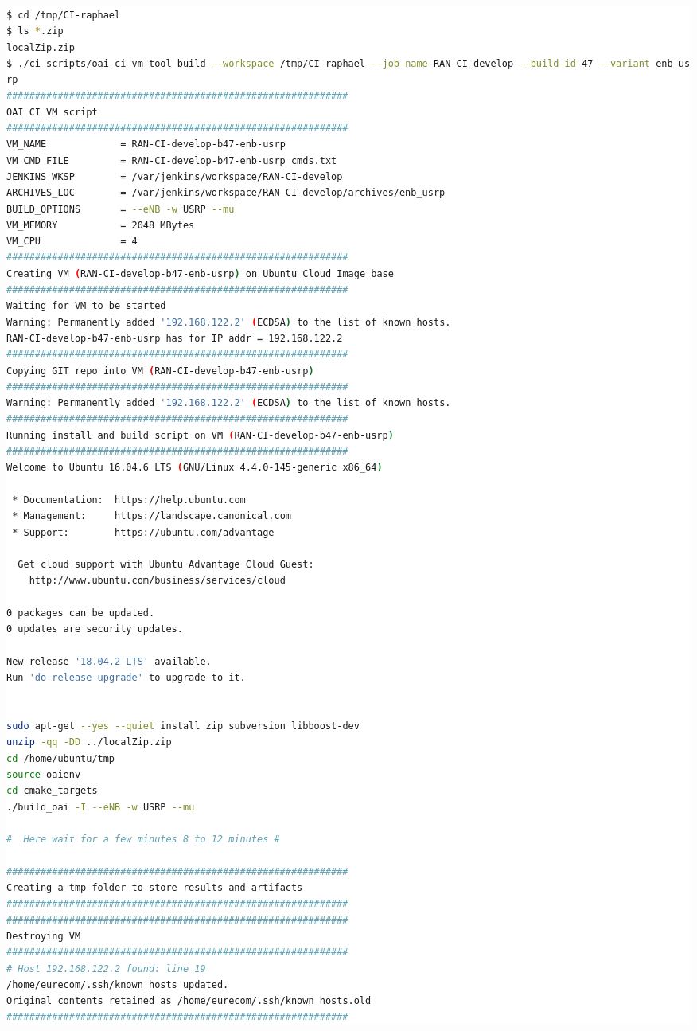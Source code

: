 ```bash
$ cd /tmp/CI-raphael
$ ls *.zip
localZip.zip
$ ./ci-scripts/oai-ci-vm-tool build --workspace /tmp/CI-raphael --job-name RAN-CI-develop --build-id 47 --variant enb-usrp
############################################################
OAI CI VM script
############################################################
VM_NAME             = RAN-CI-develop-b47-enb-usrp
VM_CMD_FILE         = RAN-CI-develop-b47-enb-usrp_cmds.txt
JENKINS_WKSP        = /var/jenkins/workspace/RAN-CI-develop
ARCHIVES_LOC        = /var/jenkins/workspace/RAN-CI-develop/archives/enb_usrp
BUILD_OPTIONS       = --eNB -w USRP --mu
VM_MEMORY           = 2048 MBytes
VM_CPU              = 4
############################################################
Creating VM (RAN-CI-develop-b47-enb-usrp) on Ubuntu Cloud Image base
############################################################
Waiting for VM to be started
Warning: Permanently added '192.168.122.2' (ECDSA) to the list of known hosts.
RAN-CI-develop-b47-enb-usrp has for IP addr = 192.168.122.2
############################################################
Copying GIT repo into VM (RAN-CI-develop-b47-enb-usrp)
############################################################
Warning: Permanently added '192.168.122.2' (ECDSA) to the list of known hosts.
############################################################
Running install and build script on VM (RAN-CI-develop-b47-enb-usrp)
############################################################
Welcome to Ubuntu 16.04.6 LTS (GNU/Linux 4.4.0-145-generic x86_64)

 * Documentation:  https://help.ubuntu.com
 * Management:     https://landscape.canonical.com
 * Support:        https://ubuntu.com/advantage

  Get cloud support with Ubuntu Advantage Cloud Guest:
    http://www.ubuntu.com/business/services/cloud

0 packages can be updated.
0 updates are security updates.

New release '18.04.2 LTS' available.
Run 'do-release-upgrade' to upgrade to it.


sudo apt-get --yes --quiet install zip subversion libboost-dev 
unzip -qq -DD ../localZip.zip
cd /home/ubuntu/tmp
source oaienv
cd cmake_targets
./build_oai -I --eNB -w USRP --mu

#  Here wait for a few minutes 8 to 12 minutes #

############################################################
Creating a tmp folder to store results and artifacts
############################################################
############################################################
Destroying VM
############################################################
# Host 192.168.122.2 found: line 19
/home/eurecom/.ssh/known_hosts updated.
Original contents retained as /home/eurecom/.ssh/known_hosts.old
############################################################
```